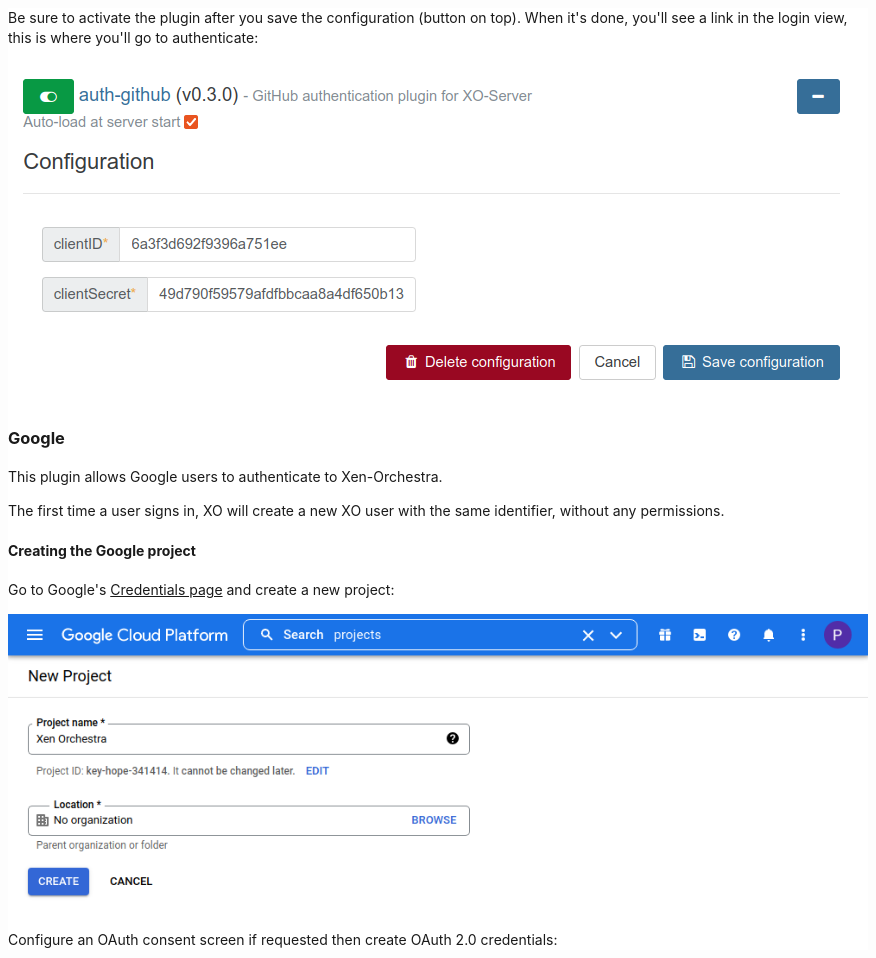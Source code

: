 Be sure to activate the plugin after you save the configuration (button on top). When it's done, you'll see a link in the login view, this is where you'll go to authenticate:

![](./assets/githubconfig.png)

### Google

This plugin allows Google users to authenticate to Xen-Orchestra.

The first time a user signs in, XO will create a new XO user with the same identifier, without any permissions.

#### Creating the Google project

Go to Google's [Credentials page](https://console.developers.google.com/apis/credentials) and create a new project:

![](./assets/auth-google-create-project.png)

Configure an OAuth consent screen if requested then create OAuth 2.0 credentials:
